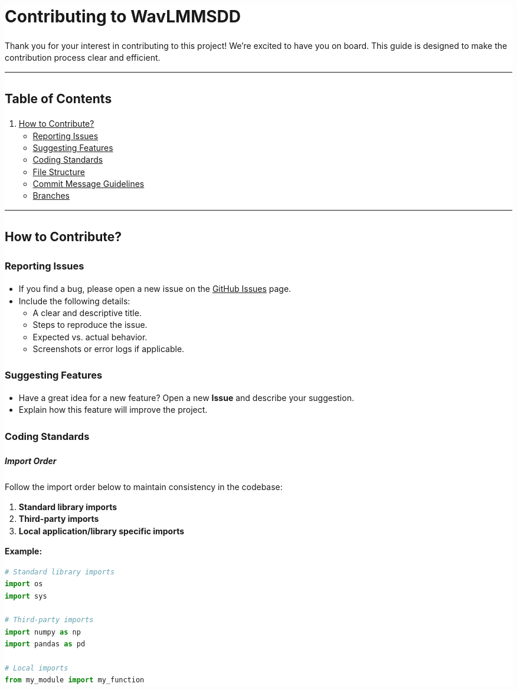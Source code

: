 # Contributing to WavLMMSDD

Thank you for your interest in contributing to this project! We’re excited to have you on board. This guide is designed
to make the contribution process clear and efficient.

---

## Table of Contents

1. [How to Contribute?](#how-to-contribute)
    - [Reporting Issues](#reporting-issues)
    - [Suggesting Features](#suggesting-features)
    - [Coding Standards](#coding-standards)
    - [File Structure](#file-structure)
    - [Commit Message Guidelines](#commit-message-guidelines)
    - [Branches](#branches)

---

## How to Contribute?

### Reporting Issues

- If you find a bug, please open a new issue on the [GitHub Issues](https://github.com/[username]/[project-name]/issues)
  page.
- Include the following details:
    - A clear and descriptive title.
    - Steps to reproduce the issue.
    - Expected vs. actual behavior.
    - Screenshots or error logs if applicable.

### Suggesting Features

- Have a great idea for a new feature? Open a new **Issue** and describe your suggestion.
- Explain how this feature will improve the project.

### Coding Standards

##### Import Order

Follow the import order below to maintain consistency in the codebase:

1. **Standard library imports**
2. **Third-party imports**
3. **Local application/library specific imports**

**Example:**

```python
# Standard library imports
import os
import sys

# Third-party imports
import numpy as np
import pandas as pd

# Local imports
from my_module import my_function
```
